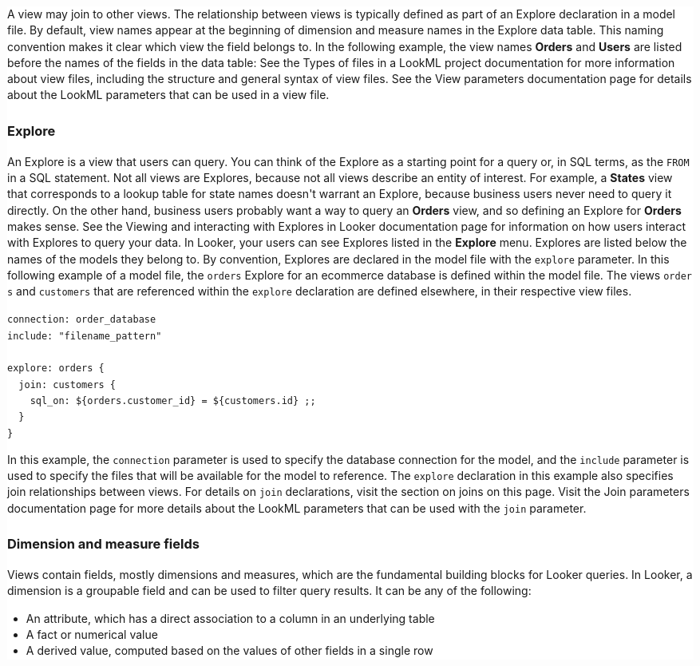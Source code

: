 A view may join to other views. The relationship between views is typically defined as part of an Explore declaration in a model file.
By default, view names appear at the beginning of dimension and measure names in the Explore data table. This naming convention makes it clear which view the field belongs to. In the following example, the view names **Orders** and **Users** are listed before the names of the fields in the data table:
See the Types of files in a LookML project documentation for more information about view files, including the structure and general syntax of view files.
See the View parameters documentation page for details about the LookML parameters that can be used in a view file.
### Explore
An Explore is a view that users can query. You can think of the Explore as a starting point for a query or, in SQL terms, as the `FROM` in a SQL statement. Not all views are Explores, because not all views describe an entity of interest. For example, a **States** view that corresponds to a lookup table for state names doesn't warrant an Explore, because business users never need to query it directly. On the other hand, business users probably want a way to query an **Orders** view, and so defining an Explore for **Orders** makes sense. See the Viewing and interacting with Explores in Looker documentation page for information on how users interact with Explores to query your data.
In Looker, your users can see Explores listed in the **Explore** menu. Explores are listed below the names of the models they belong to.
By convention, Explores are declared in the model file with the `explore` parameter. In this following example of a model file, the `orders` Explore for an ecommerce database is defined within the model file. The views `orders` and `customers` that are referenced within the `explore` declaration are defined elsewhere, in their respective view files.
```
connection: order_database
include: "filename_pattern"

explore: orders {
  join: customers {
    sql_on: ${orders.customer_id} = ${customers.id} ;;
  }
}

```

In this example, the `connection` parameter is used to specify the database connection for the model, and the `include` parameter is used to specify the files that will be available for the model to reference.
The `explore` declaration in this example also specifies join relationships between views. For details on `join` declarations, visit the section on joins on this page. Visit the Join parameters documentation page for more details about the LookML parameters that can be used with the `join` parameter.
### Dimension and measure fields
Views contain fields, mostly dimensions and measures, which are the fundamental building blocks for Looker queries.
In Looker, a dimension is a groupable field and can be used to filter query results. It can be any of the following:
  * An attribute, which has a direct association to a column in an underlying table
  * A fact or numerical value
  * A derived value, computed based on the values of other fields in a single row
